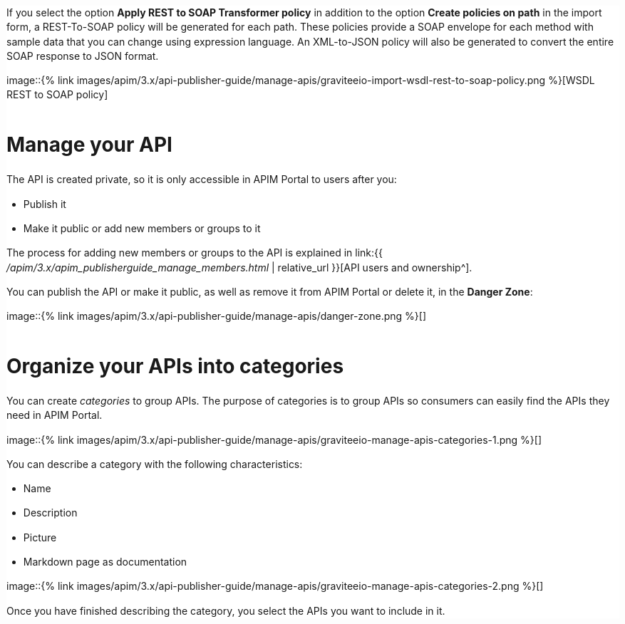 If you select the option **Apply REST to SOAP Transformer policy** in
addition to the option **Create policies on path** in the import form, a
REST-To-SOAP policy will be generated for each path. These policies
provide a SOAP envelope for each method with sample data that you can
change using expression language. An XML-to-JSON policy will also be
generated to convert the entire SOAP response to JSON format.

image::{% link
images/apim/3.x/api-publisher-guide/manage-apis/graviteeio-import-wsdl-rest-to-soap-policy.png
%}\[WSDL REST to SOAP policy\]

# Manage your API

The API is created private, so it is only accessible in APIM Portal to
users after you:

-   Publish it

-   Make it public or add new members or groups to it

The process for adding new members or groups to the API is explained in
link:{{ */apim/3.x/apim\_publisherguide\_manage\_members.html* |
relative\_url }}\[API users and ownership^\].

You can publish the API or make it public, as well as remove it from
APIM Portal or delete it, in the **Danger Zone**:

image::{% link
images/apim/3.x/api-publisher-guide/manage-apis/danger-zone.png %}\[\]

# Organize your APIs into categories

You can create *categories* to group APIs. The purpose of categories is
to group APIs so consumers can easily find the APIs they need in APIM
Portal.

image::{% link
images/apim/3.x/api-publisher-guide/manage-apis/graviteeio-manage-apis-categories-1.png
%}\[\]

You can describe a category with the following characteristics:

-   Name

-   Description

-   Picture

-   Markdown page as documentation

image::{% link
images/apim/3.x/api-publisher-guide/manage-apis/graviteeio-manage-apis-categories-2.png
%}\[\]

Once you have finished describing the category, you select the APIs you
want to include in it.
